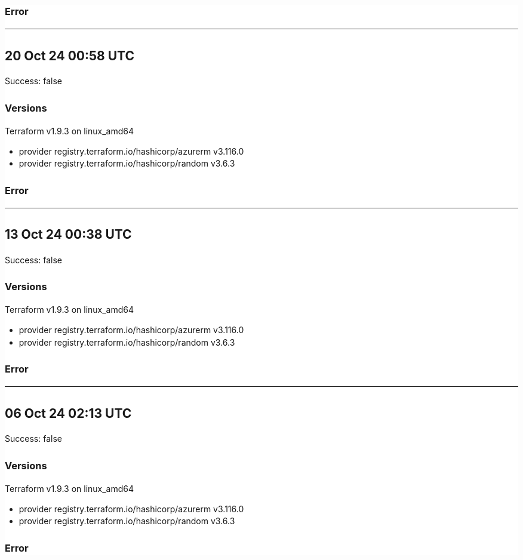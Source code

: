 ### Error



---

## 20 Oct 24 00:58 UTC

Success: false

### Versions

Terraform v1.9.3
on linux_amd64
+ provider registry.terraform.io/hashicorp/azurerm v3.116.0
+ provider registry.terraform.io/hashicorp/random v3.6.3

### Error



---

## 13 Oct 24 00:38 UTC

Success: false

### Versions

Terraform v1.9.3
on linux_amd64
+ provider registry.terraform.io/hashicorp/azurerm v3.116.0
+ provider registry.terraform.io/hashicorp/random v3.6.3

### Error



---

## 06 Oct 24 02:13 UTC

Success: false

### Versions

Terraform v1.9.3
on linux_amd64
+ provider registry.terraform.io/hashicorp/azurerm v3.116.0
+ provider registry.terraform.io/hashicorp/random v3.6.3

### Error

